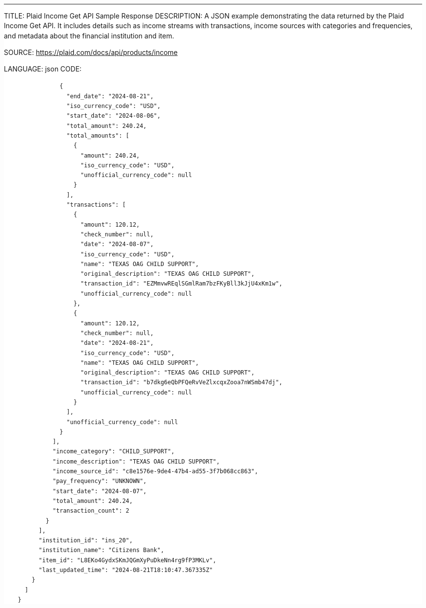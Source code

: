 --------------------------------

TITLE: Plaid Income Get API Sample Response
DESCRIPTION: A JSON example demonstrating the data returned by the Plaid Income Get API. It includes details such as income streams with transactions, income sources with categories and frequencies, and metadata about the financial institution and item.

SOURCE: https://plaid.com/docs/api/products/income

LANGUAGE: json
CODE:
```
                {
                  "end_date": "2024-08-21",
                  "iso_currency_code": "USD",
                  "start_date": "2024-08-06",
                  "total_amount": 240.24,
                  "total_amounts": [
                    {
                      "amount": 240.24,
                      "iso_currency_code": "USD",
                      "unofficial_currency_code": null
                    }
                  ],
                  "transactions": [
                    {
                      "amount": 120.12,
                      "check_number": null,
                      "date": "2024-08-07",
                      "iso_currency_code": "USD",
                      "name": "TEXAS OAG CHILD SUPPORT",
                      "original_description": "TEXAS OAG CHILD SUPPORT",
                      "transaction_id": "EZMmvwREqlSGmlRam7bzFKyBll3kJjU4xKm1w",
                      "unofficial_currency_code": null
                    },
                    {
                      "amount": 120.12,
                      "check_number": null,
                      "date": "2024-08-21",
                      "iso_currency_code": "USD",
                      "name": "TEXAS OAG CHILD SUPPORT",
                      "original_description": "TEXAS OAG CHILD SUPPORT",
                      "transaction_id": "b7dkg6eQbPFQeRvVeZlxcqxZooa7nWSmb47dj",
                      "unofficial_currency_code": null
                    }
                  ],
                  "unofficial_currency_code": null
                }
              ],
              "income_category": "CHILD_SUPPORT",
              "income_description": "TEXAS OAG CHILD SUPPORT",
              "income_source_id": "c8e1576e-9de4-47b4-ad55-3f7b068cc863",
              "pay_frequency": "UNKNOWN",
              "start_date": "2024-08-07",
              "total_amount": 240.24,
              "transaction_count": 2
            }
          ],
          "institution_id": "ins_20",
          "institution_name": "Citizens Bank",
          "item_id": "L8EKo4GydxSKmJQGmXyPuDkeNn4rg9fP3MKLv",
          "last_updated_time": "2024-08-21T18:10:47.367335Z"
        }
      ]
    }
```